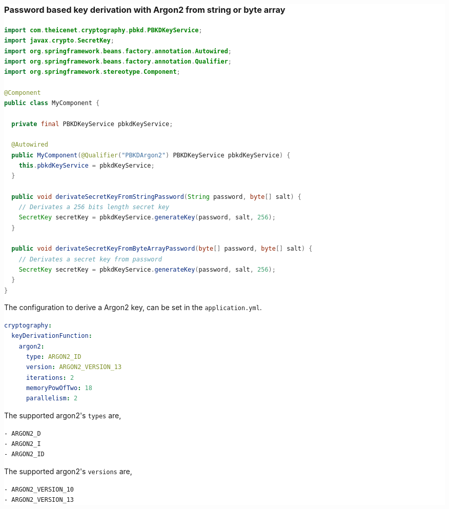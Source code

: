 ### Password based key derivation with Argon2 from string or byte array

```java
import com.theicenet.cryptography.pbkd.PBKDKeyService;
import javax.crypto.SecretKey;
import org.springframework.beans.factory.annotation.Autowired;
import org.springframework.beans.factory.annotation.Qualifier;
import org.springframework.stereotype.Component;

@Component
public class MyComponent {

  private final PBKDKeyService pbkdKeyService;

  @Autowired
  public MyComponent(@Qualifier("PBKDArgon2") PBKDKeyService pbkdKeyService) {
    this.pbkdKeyService = pbkdKeyService;
  }

  public void derivateSecretKeyFromStringPassword(String password, byte[] salt) {
    // Derivates a 256 bits length secret key
    SecretKey secretKey = pbkdKeyService.generateKey(password, salt, 256);
  }

  public void derivateSecretKeyFromByteArrayPassword(byte[] password, byte[] salt) {
    // Derivates a secret key from password
    SecretKey secretKey = pbkdKeyService.generateKey(password, salt, 256);
  }
}
```

The configuration to derive a Argon2 key, can be set in the `application.yml`.

```yaml
cryptography:
  keyDerivationFunction:
    argon2:
      type: ARGON2_ID
      version: ARGON2_VERSION_13
      iterations: 2
      memoryPowOfTwo: 18
      parallelism: 2
```

The supported argon2's `types` are,

    - ARGON2_D
    - ARGON2_I
    - ARGON2_ID
    
The supported argon2's `versions` are,

    - ARGON2_VERSION_10
    - ARGON2_VERSION_13
